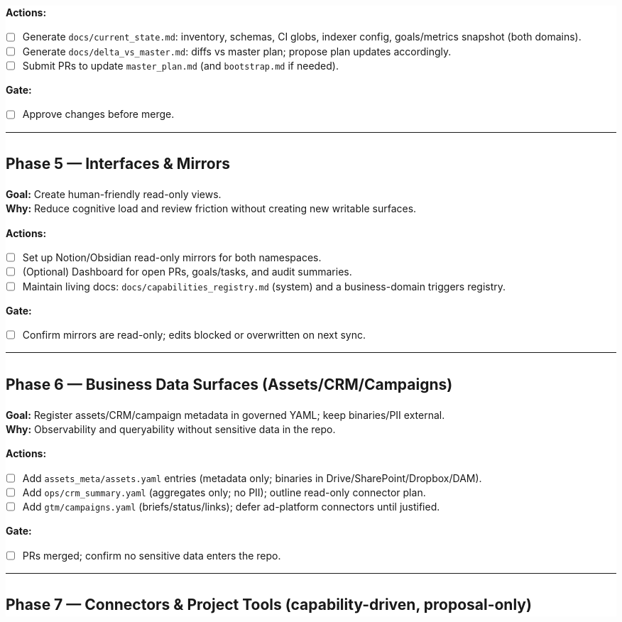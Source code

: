 **Actions:**

- [ ] Generate `docs/current_state.md`: inventory, schemas, CI globs, indexer
      config, goals/metrics snapshot (both domains).
- [ ] Generate `docs/delta_vs_master.md`: diffs vs master plan; propose plan
      updates accordingly.
- [ ] Submit PRs to update `master_plan.md` (and `bootstrap.md` if needed).

**Gate:**

- [ ] Approve changes before merge.

---

## Phase 5 — Interfaces & Mirrors

**Goal:** Create human-friendly read-only views.  
**Why:** Reduce cognitive load and review friction without creating new writable
surfaces.

**Actions:**

- [ ] Set up Notion/Obsidian read-only mirrors for both namespaces.
- [ ] (Optional) Dashboard for open PRs, goals/tasks, and audit summaries.
- [ ] Maintain living docs: `docs/capabilities_registry.md` (system) and a
      business-domain triggers registry.

**Gate:**

- [ ] Confirm mirrors are read-only; edits blocked or overwritten on next sync.

---

## Phase 6 — Business Data Surfaces (Assets/CRM/Campaigns)

**Goal:** Register assets/CRM/campaign metadata in governed YAML; keep
binaries/PII external.  
**Why:** Observability and queryability without sensitive data in the repo.

**Actions:**

- [ ] Add `assets_meta/assets.yaml` entries (metadata only; binaries in
      Drive/SharePoint/Dropbox/DAM).
- [ ] Add `ops/crm_summary.yaml` (aggregates only; no PII); outline read-only
      connector plan.
- [ ] Add `gtm/campaigns.yaml` (briefs/status/links); defer ad-platform
      connectors until justified.

**Gate:**

- [ ] PRs merged; confirm no sensitive data enters the repo.

---

## Phase 7 — Connectors & Project Tools (capability-driven, proposal-only)
